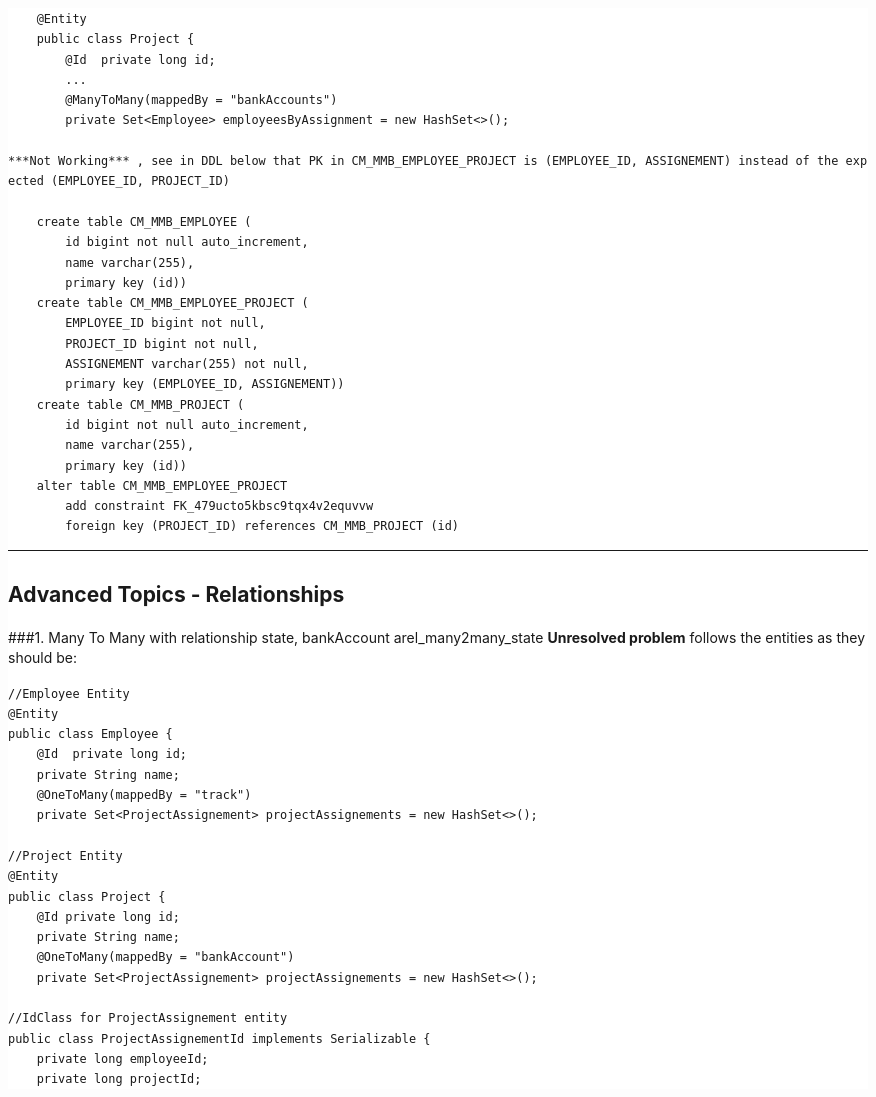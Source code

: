         @Entity
        public class Project {
            @Id  private long id;
            ...
            @ManyToMany(mappedBy = "bankAccounts")
            private Set<Employee> employeesByAssignment = new HashSet<>();
            
    ***Not Working*** , see in DDL below that PK in CM_MMB_EMPLOYEE_PROJECT is (EMPLOYEE_ID, ASSIGNEMENT) instead of the expected (EMPLOYEE_ID, PROJECT_ID)
     
        create table CM_MMB_EMPLOYEE (
            id bigint not null auto_increment, 
            name varchar(255), 
            primary key (id))
        create table CM_MMB_EMPLOYEE_PROJECT (
            EMPLOYEE_ID bigint not null,
            PROJECT_ID bigint not null, 
            ASSIGNEMENT varchar(255) not null, 
            primary key (EMPLOYEE_ID, ASSIGNEMENT))
        create table CM_MMB_PROJECT (
            id bigint not null auto_increment, 
            name varchar(255), 
            primary key (id))
        alter table CM_MMB_EMPLOYEE_PROJECT 
            add constraint FK_479ucto5kbsc9tqx4v2equvvw 
            foreign key (PROJECT_ID) references CM_MMB_PROJECT (id) 
 
--------------------


## <a name="ARL">Advanced Topics - Relationships</a>


###1. <a name="ARLM2MS">Many To Many with relationship state</a>, bankAccount arel_many2many_state
**Unresolved problem** follows the entities as they should be:


    //Employee Entity
    @Entity
    public class Employee {
        @Id  private long id;
        private String name;
        @OneToMany(mappedBy = "track")
        private Set<ProjectAssignement> projectAssignements = new HashSet<>();

    //Project Entity
    @Entity
    public class Project {
        @Id private long id;
        private String name;
        @OneToMany(mappedBy = "bankAccount")
        private Set<ProjectAssignement> projectAssignements = new HashSet<>();

    //IdClass for ProjectAssignement entity
    public class ProjectAssignementId implements Serializable {
        private long employeeId;
        private long projectId;
   